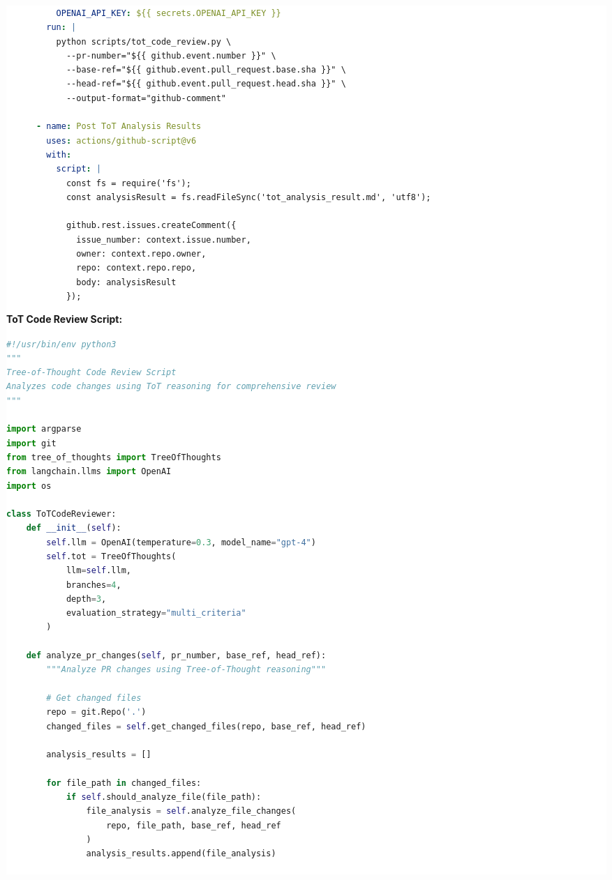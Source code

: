 ```yaml
          OPENAI_API_KEY: ${{ secrets.OPENAI_API_KEY }}
        run: |
          python scripts/tot_code_review.py \
            --pr-number="${{ github.event.number }}" \
            --base-ref="${{ github.event.pull_request.base.sha }}" \
            --head-ref="${{ github.event.pull_request.head.sha }}" \
            --output-format="github-comment"
      
      - name: Post ToT Analysis Results
        uses: actions/github-script@v6
        with:
          script: |
            const fs = require('fs');
            const analysisResult = fs.readFileSync('tot_analysis_result.md', 'utf8');
            
            github.rest.issues.createComment({
              issue_number: context.issue.number,
              owner: context.repo.owner,
              repo: context.repo.repo,
              body: analysisResult
            });
```

**ToT Code Review Script:**

```python
#!/usr/bin/env python3
"""
Tree-of-Thought Code Review Script
Analyzes code changes using ToT reasoning for comprehensive review
"""

import argparse
import git
from tree_of_thoughts import TreeOfThoughts
from langchain.llms import OpenAI
import os

class ToTCodeReviewer:
    def __init__(self):
        self.llm = OpenAI(temperature=0.3, model_name="gpt-4")
        self.tot = TreeOfThoughts(
            llm=self.llm,
            branches=4,
            depth=3,
            evaluation_strategy="multi_criteria"
        )
    
    def analyze_pr_changes(self, pr_number, base_ref, head_ref):
        """Analyze PR changes using Tree-of-Thought reasoning"""
        
        # Get changed files
        repo = git.Repo('.')
        changed_files = self.get_changed_files(repo, base_ref, head_ref)
        
        analysis_results = []
        
        for file_path in changed_files:
            if self.should_analyze_file(file_path):
                file_analysis = self.analyze_file_changes(
                    repo, file_path, base_ref, head_ref
                )
                analysis_results.append(file_analysis)
        
```